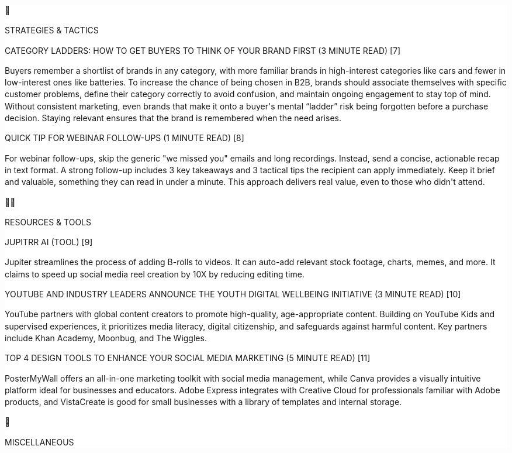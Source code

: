 🚀 

STRATEGIES & TACTICS

 CATEGORY LADDERS: HOW TO GET BUYERS TO THINK OF YOUR BRAND FIRST (3
MINUTE READ) [7] 

 Buyers remember a shortlist of brands in any category, with more
familiar brands in high-interest categories like cars and fewer in
low-interest ones like batteries. To increase the chance of being
chosen in B2B, brands should associate themselves with specific
customer problems, define their category correctly to avoid confusion,
and maintain ongoing engagement to stay top of mind. Without
consistent marketing, even brands that make it onto a buyer's mental
“ladder” risk being forgotten before a purchase decision. Staying
relevant ensures that the brand is remembered when the need arises. 

 QUICK TIP FOR WEBINAR FOLLOW-UPS (1 MINUTE READ) [8] 

 For webinar follow-ups, skip the generic "we missed you" emails and
long recordings. Instead, send a concise, actionable recap in text
format. A strong follow-up includes 3 key takeaways and 3 tactical
tips the recipient can apply immediately. Keep it brief and valuable,
something they can read in under a minute. This approach delivers real
value, even to those who didn't attend. 

🧑‍💻 

RESOURCES & TOOLS

 JUPITRR AI (TOOL) [9] 

 Jupiter streamlines the process of adding B-rolls to videos. It can
auto-add relevant stock footage, charts, memes, and more. It claims to
speed up social media reel creation by 10X by reducing editing time. 

 YOUTUBE AND INDUSTRY LEADERS ANNOUNCE THE YOUTH DIGITAL WELLBEING
INITIATIVE (3 MINUTE READ) [10] 

 YouTube partners with global content creators to promote
high-quality, age-appropriate content. Building on YouTube Kids and
supervised experiences, it prioritizes media literacy, digital
citizenship, and safeguards against harmful content. Key partners
include Khan Academy, Moonbug, and The Wiggles. 

 TOP 4 DESIGN TOOLS TO ENHANCE YOUR SOCIAL MEDIA MARKETING (5 MINUTE
READ) [11] 

 PosterMyWall offers an all-in-one marketing toolkit with social media
management, while Canva provides a visually intuitive platform ideal
for businesses and educators. Adobe Express integrates with Creative
Cloud for professionals familiar with Adobe products, and VistaCreate
is good for small businesses with a library of templates and internal
storage. 

🎁 

MISCELLANEOUS
